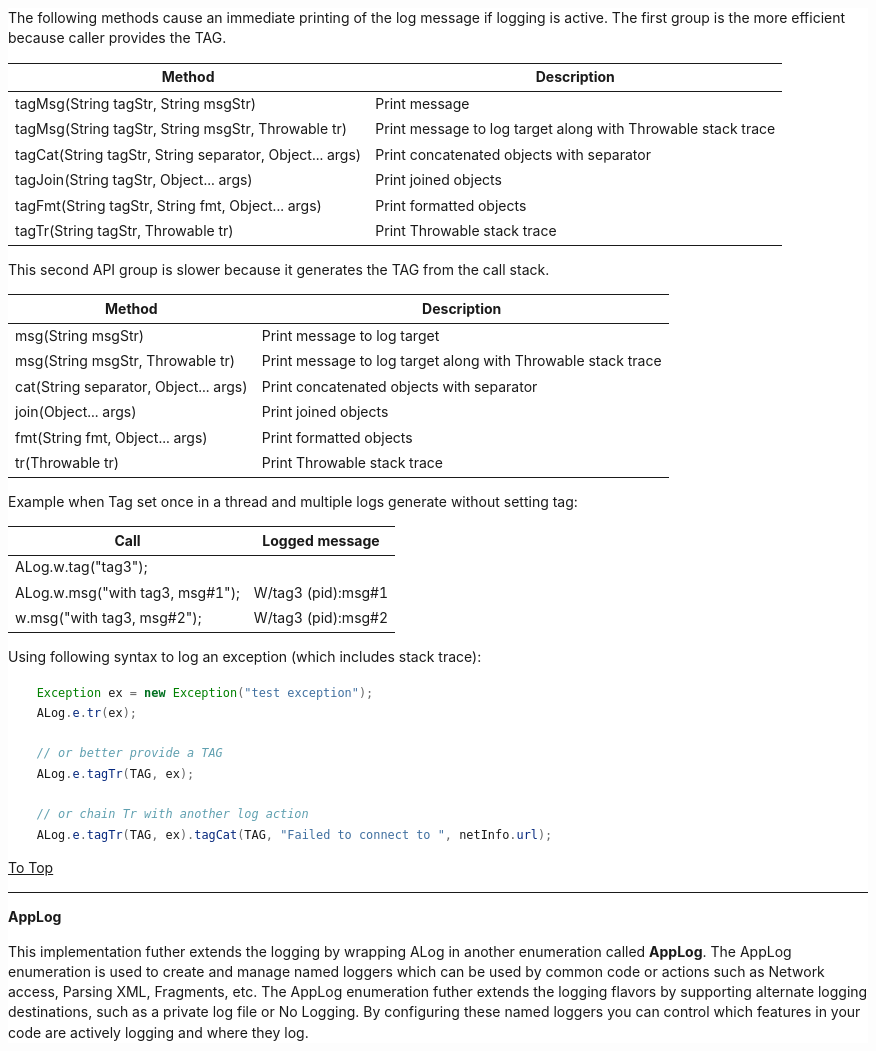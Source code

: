 
The following methods cause an immediate printing of the log message if logging is active.
The first group is the more efficient because caller provides the TAG.

Method | Description
------ | -----------
tagMsg(String tagStr, String msgStr) | Print message
tagMsg(String tagStr, String msgStr, Throwable tr) | Print message to log target along with Throwable stack trace
tagCat(String tagStr, String separator, Object... args) | Print concatenated objects with separator
tagJoin(String tagStr, Object... args) | Print joined objects
tagFmt(String tagStr, String fmt, Object... args) | Print formatted objects
tagTr(String tagStr,  Throwable tr) | Print Throwable stack trace

This second API group is slower because it generates the TAG from the call stack.

Method | Description
------ | -----------
msg(String msgStr) | Print message to log target
msg(String msgStr, Throwable tr) | Print message to log target along with Throwable stack trace
cat(String separator, Object... args) | Print concatenated objects with separator
join(Object... args) | Print joined objects
fmt(String fmt, Object... args) | Print formatted objects
tr(Throwable tr) | Print Throwable stack trace

Example when Tag set once in a thread and multiple logs generate without setting tag:

Call | Logged message
-----| --------------
ALog.w.tag("tag3"); |
ALog.w.msg("with tag3, msg#1"); | W/tag3 (pid):msg#1
w.msg("with tag3, msg#2"); | W/tag3 (pid):msg#2

Using following syntax to log an exception (which includes stack trace):

```java
    Exception ex = new Exception("test exception");
    ALog.e.tr(ex);

    // or better provide a TAG
    ALog.e.tagTr(TAG, ex);

    // or chain Tr with another log action
    ALog.e.tagTr(TAG, ex).tagCat(TAG, "Failed to connect to ", netInfo.url);
```

[To Top](#table)

***
<a name="applog"></a>
**AppLog** 


This implementation futher extends the logging by wrapping ALog in another 
enumeration called <b>AppLog</b>.  The AppLog enumeration is used to create and manage named loggers
which can be used by common code or actions such as Network access, Parsing XML, Fragments, etc.
The AppLog enumeration futher extends the logging flavors by supporting alternate
logging destinations, such as a private log file or No Logging. By configuring these named
loggers you can control which features in your code are actively logging and where they log.

